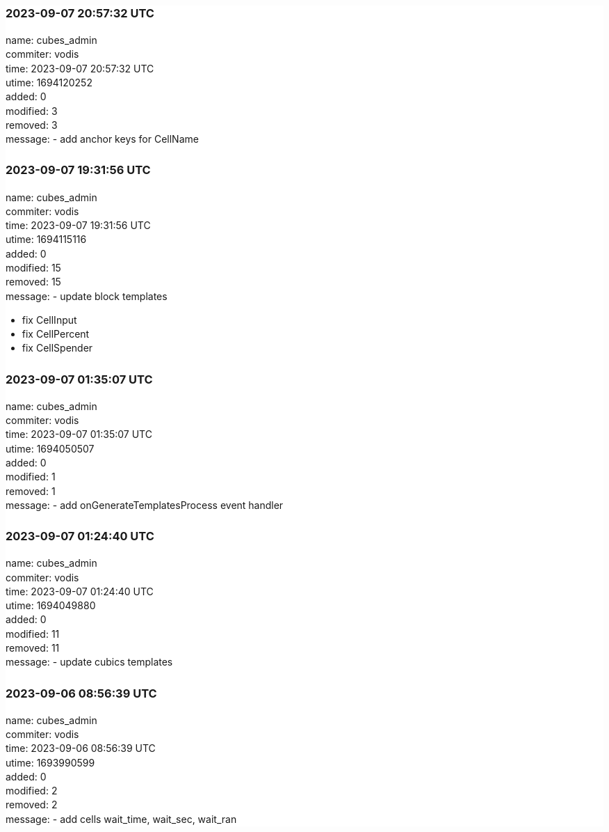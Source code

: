 ### 2023-09-07 20:57:32 UTC
name: cubes_admin  
commiter: vodis  
time: 2023-09-07 20:57:32 UTC  
utime: 1694120252  
added: 0  
modified: 3  
removed: 3  
message: - add anchor keys for CellName

### 2023-09-07 19:31:56 UTC
name: cubes_admin  
commiter: vodis  
time: 2023-09-07 19:31:56 UTC  
utime: 1694115116  
added: 0  
modified: 15  
removed: 15  
message: - update block templates
- fix CellInput
- fix CellPercent
- fix CellSpender

### 2023-09-07 01:35:07 UTC
name: cubes_admin  
commiter: vodis  
time: 2023-09-07 01:35:07 UTC  
utime: 1694050507  
added: 0  
modified: 1  
removed: 1  
message: - add onGenerateTemplatesProcess event handler

### 2023-09-07 01:24:40 UTC
name: cubes_admin  
commiter: vodis  
time: 2023-09-07 01:24:40 UTC  
utime: 1694049880  
added: 0  
modified: 11  
removed: 11  
message: - update cubics templates

### 2023-09-06 08:56:39 UTC
name: cubes_admin  
commiter: vodis  
time: 2023-09-06 08:56:39 UTC  
utime: 1693990599  
added: 0  
modified: 2  
removed: 2  
message: - add cells wait_time, wait_sec, wait_ran
